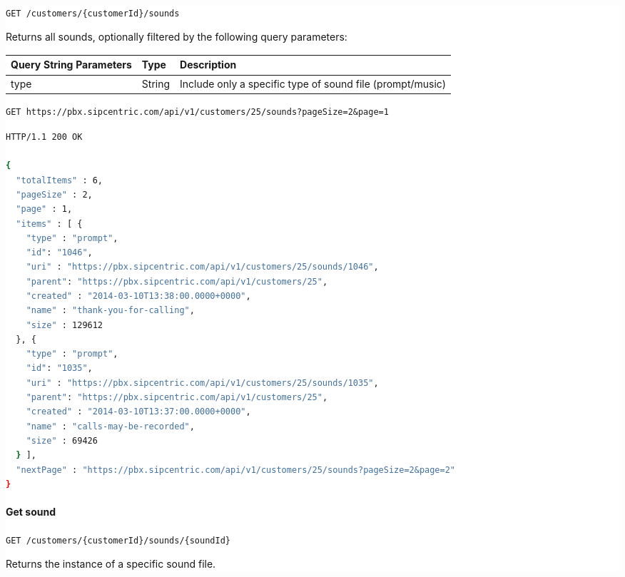 `GET /customers/{customerId}/sounds`

Returns all sounds, optionally filtered by the following query parameters:

| Query String Parameters | Type   | Description                                               |
|:------------------------|:-------|:----------------------------------------------------------|
| type                    | String | Include only a specific type of sound file (prompt/music) |

<Tabs>
  <TabItem value="Bash" label="Example request:">


```
GET https://pbx.sipcentric.com/api/v1/customers/25/sounds?pageSize=2&page=1
```

  </TabItem>
  <TabItem  value="result" label="Example Response">

```bash
HTTP/1.1 200 OK

{
  "totalItems" : 6,
  "pageSize" : 2,
  "page" : 1,
  "items" : [ {
    "type" : "prompt",
    "id": "1046",
    "uri" : "https://pbx.sipcentric.com/api/v1/customers/25/sounds/1046",
    "parent": "https://pbx.sipcentric.com/api/v1/customers/25",
    "created" : "2014-03-10T13:38:00.0000+0000",
    "name" : "thank-you-for-calling",
    "size" : 129612
  }, {
    "type" : "prompt",
    "id": "1035",
    "uri" : "https://pbx.sipcentric.com/api/v1/customers/25/sounds/1035",
    "parent": "https://pbx.sipcentric.com/api/v1/customers/25",
    "created" : "2014-03-10T13:37:00.0000+0000",
    "name" : "calls-may-be-recorded",
    "size" : 69426
  } ],
  "nextPage" : "https://pbx.sipcentric.com/api/v1/customers/25/sounds?pageSize=2&page=2"
}
```
 </TabItem>
</Tabs>

#### Get sound

`GET /customers/{customerId}/sounds/{soundId}`

Returns the instance of a specific sound file.

<Tabs>
  <TabItem value="Bash" label="Example request:">
